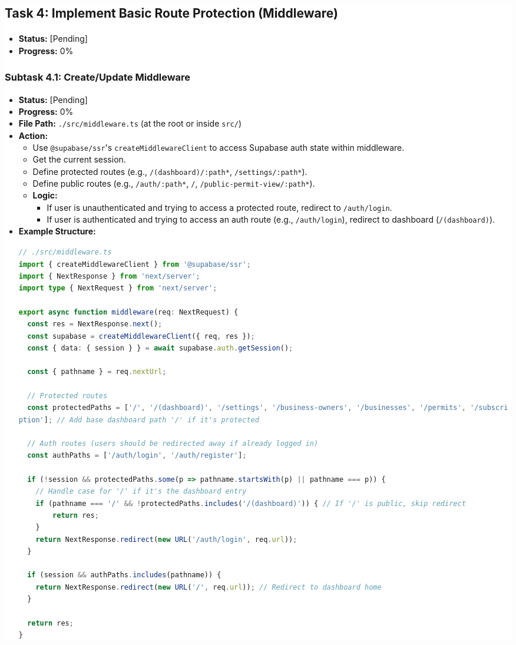## Task 4: Implement Basic Route Protection (Middleware)
* **Status:** [Pending]
* **Progress:** 0%

### Subtask 4.1: Create/Update Middleware
* **Status:** [Pending]
* **Progress:** 0%
* **File Path:** `./src/middleware.ts` (at the root or inside `src/`)
* **Action:**
    * Use `@supabase/ssr`'s `createMiddlewareClient` to access Supabase auth state within middleware.
    * Get the current session.
    * Define protected routes (e.g., `/(dashboard)/:path*`, `/settings/:path*`).
    * Define public routes (e.g., `/auth/:path*`, `/`, `/public-permit-view/:path*`).
    * **Logic:**
        * If user is unauthenticated and trying to access a protected route, redirect to `/auth/login`.
        * If user is authenticated and trying to access an auth route (e.g., `/auth/login`), redirect to dashboard (`/(dashboard)`).
* **Example Structure:**
    ```typescript
    // ./src/middleware.ts
    import { createMiddlewareClient } from '@supabase/ssr';
    import { NextResponse } from 'next/server';
    import type { NextRequest } from 'next/server';

    export async function middleware(req: NextRequest) {
      const res = NextResponse.next();
      const supabase = createMiddlewareClient({ req, res });
      const { data: { session } } = await supabase.auth.getSession();

      const { pathname } = req.nextUrl;

      // Protected routes
      const protectedPaths = ['/', '/(dashboard)', '/settings', '/business-owners', '/businesses', '/permits', '/subscription']; // Add base dashboard path '/' if it's protected
      
      // Auth routes (users should be redirected away if already logged in)
      const authPaths = ['/auth/login', '/auth/register'];

      if (!session && protectedPaths.some(p => pathname.startsWith(p) || pathname === p)) {
        // Handle case for '/' if it's the dashboard entry
        if (pathname === '/' && !protectedPaths.includes('/(dashboard)')) { // If '/' is public, skip redirect
            return res;
        }
        return NextResponse.redirect(new URL('/auth/login', req.url));
      }

      if (session && authPaths.includes(pathname)) {
        return NextResponse.redirect(new URL('/', req.url)); // Redirect to dashboard home
      }

      return res;
    }
